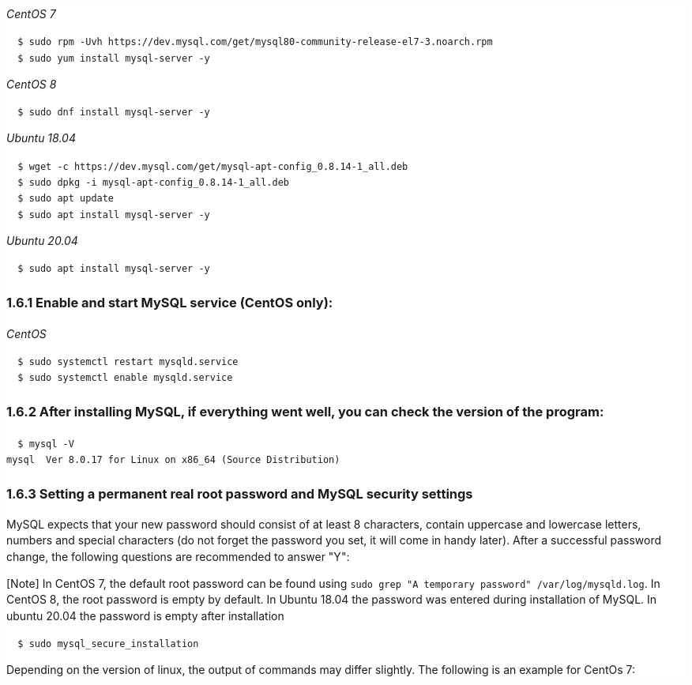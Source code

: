 *CentOS 7*
```shell
  $ sudo rpm -Uvh https://dev.mysql.com/get/mysql80-community-release-el7-3.noarch.rpm
  $ sudo yum install mysql-server -y
```
*CentOS 8*
```shell
  $ sudo dnf install mysql-server -y
```
*Ubuntu 18.04*
```shell
  $ wget -c https://dev.mysql.com/get/mysql-apt-config_0.8.14-1_all.deb
  $ sudo dpkg -i mysql-apt-config_0.8.14-1_all.deb
  $ sudo apt update
  $ sudo apt install mysql-server -y
```
*Ubuntu 20.04*
```shell
  $ sudo apt install mysql-server -y
```

### 1.6.1 Enable and start MySQL service (CentOS only):

*CentOS*
```shell
  $ sudo systemctl restart mysqld.service
  $ sudo systemctl enable mysqld.service
```

### 1.6.2 After installing MySQL, if everything went well, you can check the version of the program:

```shell
  $ mysql -V
mysql  Ver 8.0.17 for Linux on x86_64 (Source Distribution)
```

### 1.6.3 Setting a permanent real root password and MySQL security settings

MySQL expects that your new password should consist of at least 8 characters, contain uppercase and lowercase letters, numbers and special characters (do not forget the password you set, it will come in handy later). After a successful password change, the following questions are recommended to answer "Y":

[Note] In CentOS 7, the default root password can be found using `sudo grep "A temporary password" /var/log/mysqld.log`. 
In CentOS 8, the root password is empty by default. In Ubuntu 18.04 the password was entered during installation of MySQL. In ubuntu 20.04 the password is empty after installation

```shell
  $ sudo mysql_secure_installation
```
Depending on the version of linux, the output of commands may differ slightly. The following is an example for CentOs 7:
